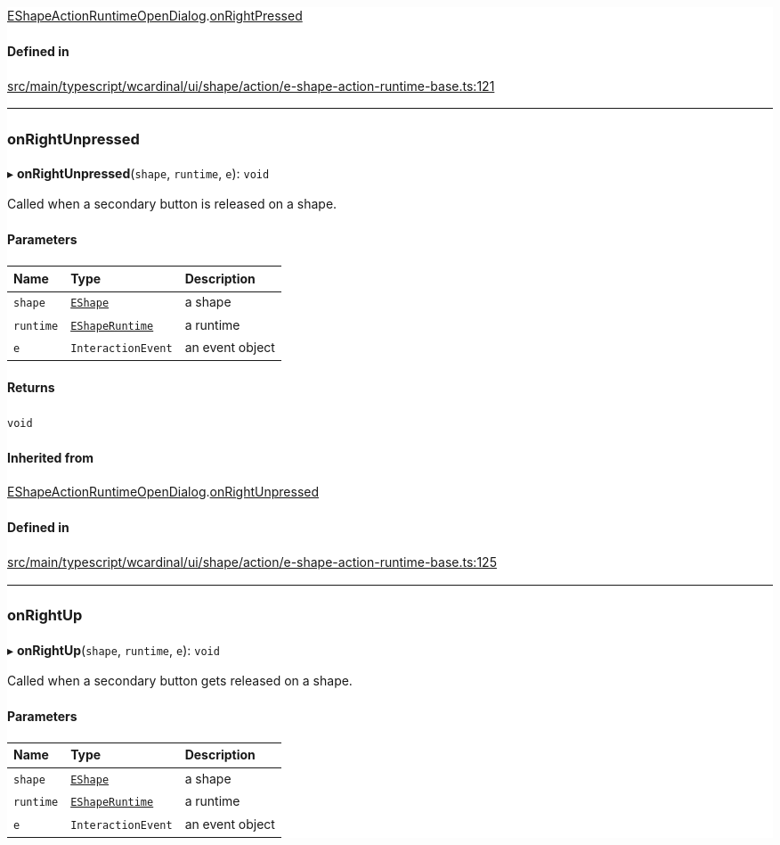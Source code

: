 [EShapeActionRuntimeOpenDialog](EShapeActionRuntimeOpenDialog.md).[onRightPressed](EShapeActionRuntimeOpenDialog.md#onrightpressed)

#### Defined in

[src/main/typescript/wcardinal/ui/shape/action/e-shape-action-runtime-base.ts:121](https://github.com/winter-cardinal/winter-cardinal-ui/blob/v0.310.1/src/main/typescript/wcardinal/ui/shape/action/e-shape-action-runtime-base.ts#L121)

___

### onRightUnpressed

▸ **onRightUnpressed**(`shape`, `runtime`, `e`): `void`

Called when a secondary button is released on a shape.

#### Parameters

| Name | Type | Description |
| :------ | :------ | :------ |
| `shape` | [`EShape`](../interfaces/EShape.md) | a shape |
| `runtime` | [`EShapeRuntime`](../interfaces/EShapeRuntime.md) | a runtime |
| `e` | `InteractionEvent` | an event object |

#### Returns

`void`

#### Inherited from

[EShapeActionRuntimeOpenDialog](EShapeActionRuntimeOpenDialog.md).[onRightUnpressed](EShapeActionRuntimeOpenDialog.md#onrightunpressed)

#### Defined in

[src/main/typescript/wcardinal/ui/shape/action/e-shape-action-runtime-base.ts:125](https://github.com/winter-cardinal/winter-cardinal-ui/blob/v0.310.1/src/main/typescript/wcardinal/ui/shape/action/e-shape-action-runtime-base.ts#L125)

___

### onRightUp

▸ **onRightUp**(`shape`, `runtime`, `e`): `void`

Called when a secondary button gets released on a shape.

#### Parameters

| Name | Type | Description |
| :------ | :------ | :------ |
| `shape` | [`EShape`](../interfaces/EShape.md) | a shape |
| `runtime` | [`EShapeRuntime`](../interfaces/EShapeRuntime.md) | a runtime |
| `e` | `InteractionEvent` | an event object |
